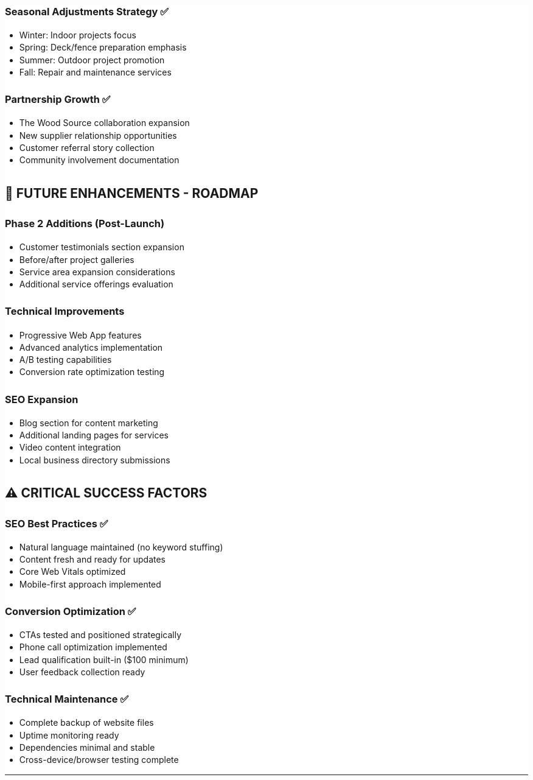 ### Seasonal Adjustments Strategy ✅
- Winter: Indoor projects focus
- Spring: Deck/fence preparation emphasis
- Summer: Outdoor project promotion
- Fall: Repair and maintenance services

### Partnership Growth ✅
- The Wood Source collaboration expansion
- New supplier relationship opportunities
- Customer referral story collection
- Community involvement documentation

## 🎯 FUTURE ENHANCEMENTS - ROADMAP

### Phase 2 Additions (Post-Launch)
- Customer testimonials section expansion
- Before/after project galleries
- Service area expansion considerations
- Additional service offerings evaluation

### Technical Improvements
- Progressive Web App features
- Advanced analytics implementation
- A/B testing capabilities
- Conversion rate optimization testing

### SEO Expansion
- Blog section for content marketing
- Additional landing pages for services
- Video content integration
- Local business directory submissions

## ⚠️ CRITICAL SUCCESS FACTORS

### SEO Best Practices ✅
- Natural language maintained (no keyword stuffing)
- Content fresh and ready for updates
- Core Web Vitals optimized
- Mobile-first approach implemented

### Conversion Optimization ✅
- CTAs tested and positioned strategically
- Phone call optimization implemented
- Lead qualification built-in ($100 minimum)
- User feedback collection ready

### Technical Maintenance ✅
- Complete backup of website files
- Uptime monitoring ready
- Dependencies minimal and stable
- Cross-device/browser testing complete

---